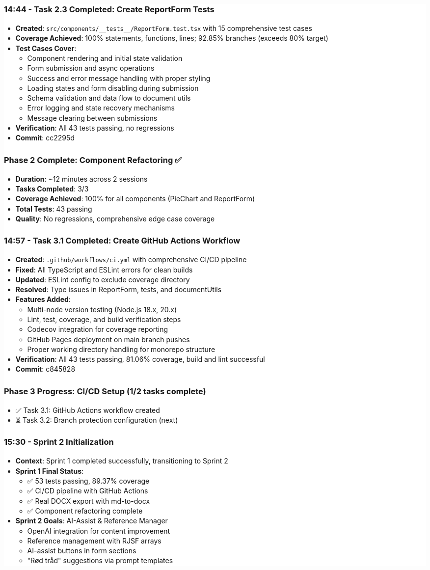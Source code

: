 ### 14:44 - Task 2.3 Completed: Create ReportForm Tests
- **Created**: `src/components/__tests__/ReportForm.test.tsx` with 15 comprehensive test cases
- **Coverage Achieved**: 100% statements, functions, lines; 92.85% branches (exceeds 80% target)
- **Test Cases Cover**:
  - Component rendering and initial state validation
  - Form submission and async operations
  - Success and error message handling with proper styling
  - Loading states and form disabling during submission
  - Schema validation and data flow to document utils
  - Error logging and state recovery mechanisms
  - Message clearing between submissions
- **Verification**: All 43 tests passing, no regressions
- **Commit**: cc2295d

### Phase 2 Complete: Component Refactoring ✅
- **Duration**: ~12 minutes across 2 sessions
- **Tasks Completed**: 3/3
- **Coverage Achieved**: 100% for all components (PieChart and ReportForm)
- **Total Tests**: 43 passing
- **Quality**: No regressions, comprehensive edge case coverage

### 14:57 - Task 3.1 Completed: Create GitHub Actions Workflow
- **Created**: `.github/workflows/ci.yml` with comprehensive CI/CD pipeline
- **Fixed**: All TypeScript and ESLint errors for clean builds
- **Updated**: ESLint config to exclude coverage directory
- **Resolved**: Type issues in ReportForm, tests, and documentUtils
- **Features Added**:
  - Multi-node version testing (Node.js 18.x, 20.x)
  - Lint, test, coverage, and build verification steps
  - Codecov integration for coverage reporting
  - GitHub Pages deployment on main branch pushes
  - Proper working directory handling for monorepo structure
- **Verification**: All 43 tests passing, 81.06% coverage, build and lint successful
- **Commit**: c845828

### Phase 3 Progress: CI/CD Setup (1/2 tasks complete)
- ✅ Task 3.1: GitHub Actions workflow created
- ⏳ Task 3.2: Branch protection configuration (next)

### 15:30 - Sprint 2 Initialization
- **Context**: Sprint 1 completed successfully, transitioning to Sprint 2
- **Sprint 1 Final Status**: 
  - ✅ 53 tests passing, 89.37% coverage
  - ✅ CI/CD pipeline with GitHub Actions
  - ✅ Real DOCX export with md-to-docx
  - ✅ Component refactoring complete
- **Sprint 2 Goals**: AI-Assist & Reference Manager
  - OpenAI integration for content improvement
  - Reference management with RJSF arrays
  - AI-assist buttons in form sections
  - "Rød tråd" suggestions via prompt templates
